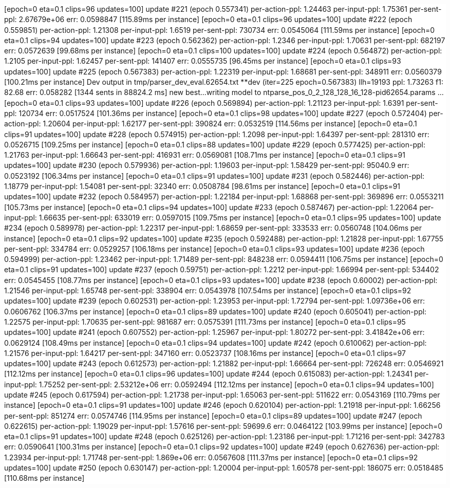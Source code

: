 [epoch=0 eta=0.1 clips=96 updates=100] update #221 (epoch 0.557341) per-action-ppl: 1.24463 per-input-ppl: 1.75361 per-sent-ppl: 2.67679e+06 err: 0.0598847 [115.89ms per instance]
[epoch=0 eta=0.1 clips=96 updates=100] update #222 (epoch 0.559851) per-action-ppl: 1.21308 per-input-ppl: 1.6519 per-sent-ppl: 730734 err: 0.0545064 [111.59ms per instance]
[epoch=0 eta=0.1 clips=94 updates=100] update #223 (epoch 0.562362) per-action-ppl: 1.2346 per-input-ppl: 1.70631 per-sent-ppl: 682197 err: 0.0572639 [99.68ms per instance]
[epoch=0 eta=0.1 clips=100 updates=100] update #224 (epoch 0.564872) per-action-ppl: 1.2105 per-input-ppl: 1.62457 per-sent-ppl: 141407 err: 0.0555735 [96.45ms per instance]
[epoch=0 eta=0.1 clips=93 updates=100] update #225 (epoch 0.567383) per-action-ppl: 1.22319 per-input-ppl: 1.68681 per-sent-ppl: 348911 err: 0.0560379 [100.21ms per instance]
Dev output in tmp/parser_dev_eval.62654.txt
  **dev (iter=225 epoch=0.567383)	llh=19193 ppl: 1.73263 f1: 82.68 err: 0.058282	[1344 sents in 88824.2 ms]
  new best...writing model to ntparse_pos_0_2_128_128_16_128-pid62654.params ...
[epoch=0 eta=0.1 clips=93 updates=100] update #226 (epoch 0.569894) per-action-ppl: 1.21123 per-input-ppl: 1.6391 per-sent-ppl: 120734 err: 0.0517524 [101.36ms per instance]
[epoch=0 eta=0.1 clips=98 updates=100] update #227 (epoch 0.572404) per-action-ppl: 1.20604 per-input-ppl: 1.62177 per-sent-ppl: 390824 err: 0.0532519 [114.56ms per instance]
[epoch=0 eta=0.1 clips=91 updates=100] update #228 (epoch 0.574915) per-action-ppl: 1.2098 per-input-ppl: 1.64397 per-sent-ppl: 281310 err: 0.0526715 [109.25ms per instance]
[epoch=0 eta=0.1 clips=88 updates=100] update #229 (epoch 0.577425) per-action-ppl: 1.21763 per-input-ppl: 1.66643 per-sent-ppl: 416931 err: 0.0569081 [108.71ms per instance]
[epoch=0 eta=0.1 clips=91 updates=100] update #230 (epoch 0.579936) per-action-ppl: 1.19603 per-input-ppl: 1.58429 per-sent-ppl: 95040.9 err: 0.0523192 [106.34ms per instance]
[epoch=0 eta=0.1 clips=91 updates=100] update #231 (epoch 0.582446) per-action-ppl: 1.18779 per-input-ppl: 1.54081 per-sent-ppl: 32340 err: 0.0508784 [98.61ms per instance]
[epoch=0 eta=0.1 clips=91 updates=100] update #232 (epoch 0.584957) per-action-ppl: 1.22184 per-input-ppl: 1.68868 per-sent-ppl: 369896 err: 0.0553211 [105.73ms per instance]
[epoch=0 eta=0.1 clips=94 updates=100] update #233 (epoch 0.587467) per-action-ppl: 1.22064 per-input-ppl: 1.66635 per-sent-ppl: 633019 err: 0.0597015 [109.75ms per instance]
[epoch=0 eta=0.1 clips=95 updates=100] update #234 (epoch 0.589978) per-action-ppl: 1.22317 per-input-ppl: 1.68659 per-sent-ppl: 333533 err: 0.0560748 [104.06ms per instance]
[epoch=0 eta=0.1 clips=92 updates=100] update #235 (epoch 0.592488) per-action-ppl: 1.21828 per-input-ppl: 1.67755 per-sent-ppl: 334784 err: 0.0529257 [106.18ms per instance]
[epoch=0 eta=0.1 clips=93 updates=100] update #236 (epoch 0.594999) per-action-ppl: 1.23462 per-input-ppl: 1.71489 per-sent-ppl: 848238 err: 0.0594411 [106.75ms per instance]
[epoch=0 eta=0.1 clips=91 updates=100] update #237 (epoch 0.59751) per-action-ppl: 1.2212 per-input-ppl: 1.66994 per-sent-ppl: 534402 err: 0.0545455 [108.77ms per instance]
[epoch=0 eta=0.1 clips=93 updates=100] update #238 (epoch 0.60002) per-action-ppl: 1.21546 per-input-ppl: 1.65748 per-sent-ppl: 338904 err: 0.0543978 [107.54ms per instance]
[epoch=0 eta=0.1 clips=92 updates=100] update #239 (epoch 0.602531) per-action-ppl: 1.23953 per-input-ppl: 1.72794 per-sent-ppl: 1.09736e+06 err: 0.0606762 [106.37ms per instance]
[epoch=0 eta=0.1 clips=89 updates=100] update #240 (epoch 0.605041) per-action-ppl: 1.22575 per-input-ppl: 1.70635 per-sent-ppl: 981687 err: 0.0575391 [111.73ms per instance]
[epoch=0 eta=0.1 clips=95 updates=100] update #241 (epoch 0.607552) per-action-ppl: 1.25967 per-input-ppl: 1.80272 per-sent-ppl: 3.41842e+06 err: 0.0629124 [108.49ms per instance]
[epoch=0 eta=0.1 clips=94 updates=100] update #242 (epoch 0.610062) per-action-ppl: 1.21576 per-input-ppl: 1.64217 per-sent-ppl: 347160 err: 0.0523737 [108.16ms per instance]
[epoch=0 eta=0.1 clips=97 updates=100] update #243 (epoch 0.612573) per-action-ppl: 1.21882 per-input-ppl: 1.66664 per-sent-ppl: 726248 err: 0.0546921 [112.12ms per instance]
[epoch=0 eta=0.1 clips=96 updates=100] update #244 (epoch 0.615083) per-action-ppl: 1.24341 per-input-ppl: 1.75252 per-sent-ppl: 2.53212e+06 err: 0.0592494 [112.12ms per instance]
[epoch=0 eta=0.1 clips=94 updates=100] update #245 (epoch 0.617594) per-action-ppl: 1.21738 per-input-ppl: 1.65063 per-sent-ppl: 511622 err: 0.0543169 [110.79ms per instance]
[epoch=0 eta=0.1 clips=91 updates=100] update #246 (epoch 0.620104) per-action-ppl: 1.21918 per-input-ppl: 1.66256 per-sent-ppl: 851274 err: 0.0574746 [114.95ms per instance]
[epoch=0 eta=0.1 clips=89 updates=100] update #247 (epoch 0.622615) per-action-ppl: 1.19029 per-input-ppl: 1.57616 per-sent-ppl: 59699.6 err: 0.0464122 [103.99ms per instance]
[epoch=0 eta=0.1 clips=91 updates=100] update #248 (epoch 0.625126) per-action-ppl: 1.23186 per-input-ppl: 1.71216 per-sent-ppl: 342783 err: 0.0590641 [100.31ms per instance]
[epoch=0 eta=0.1 clips=92 updates=100] update #249 (epoch 0.627636) per-action-ppl: 1.23934 per-input-ppl: 1.71748 per-sent-ppl: 1.869e+06 err: 0.0567608 [111.37ms per instance]
[epoch=0 eta=0.1 clips=92 updates=100] update #250 (epoch 0.630147) per-action-ppl: 1.20004 per-input-ppl: 1.60578 per-sent-ppl: 186075 err: 0.0518485 [110.68ms per instance]